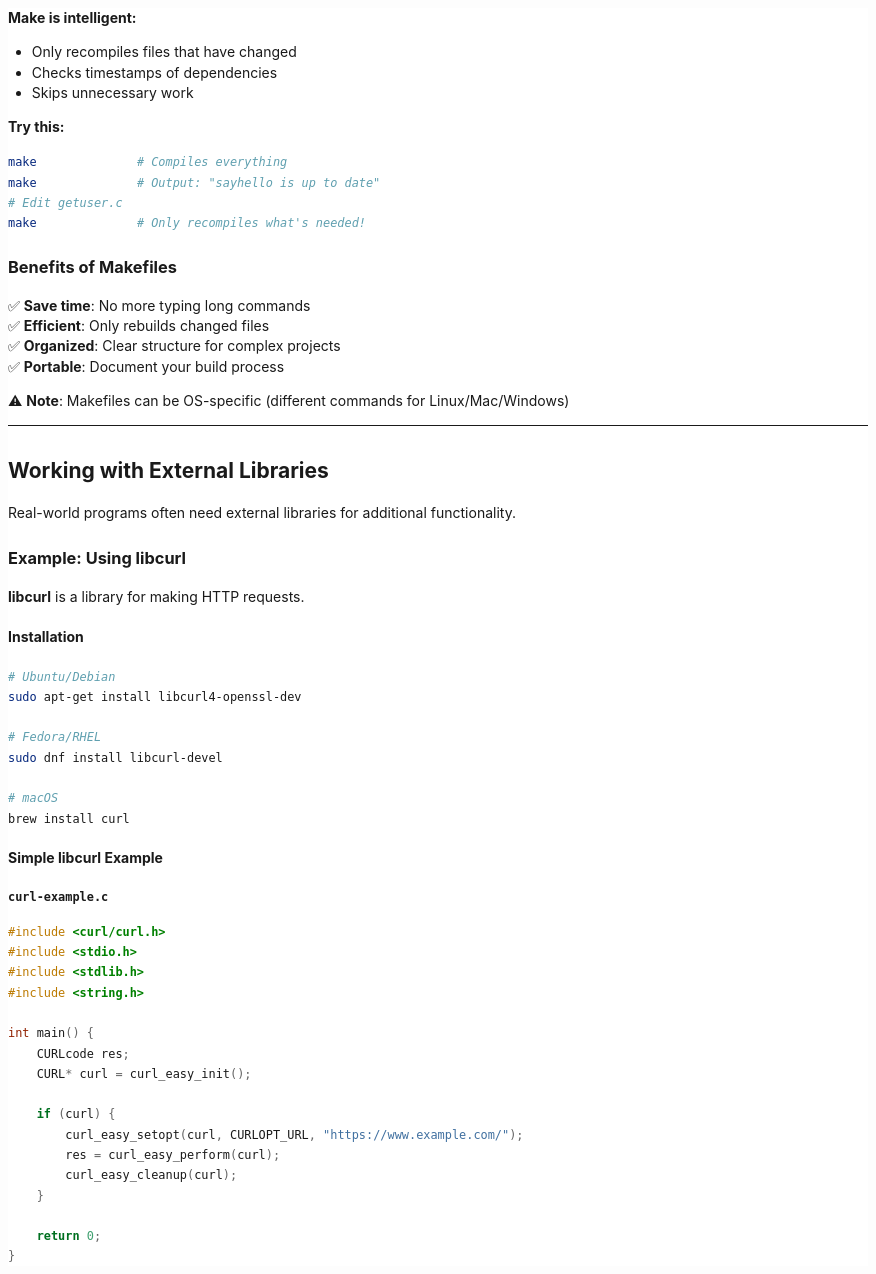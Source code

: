 **Make is intelligent:**
- Only recompiles files that have changed
- Checks timestamps of dependencies
- Skips unnecessary work

**Try this:**
```bash
make              # Compiles everything
make              # Output: "sayhello is up to date"
# Edit getuser.c
make              # Only recompiles what's needed!
```

### Benefits of Makefiles

✅ **Save time**: No more typing long commands  
✅ **Efficient**: Only rebuilds changed files  
✅ **Organized**: Clear structure for complex projects  
✅ **Portable**: Document your build process  

⚠️ **Note**: Makefiles can be OS-specific (different commands for Linux/Mac/Windows)

---

## Working with External Libraries

Real-world programs often need external libraries for additional functionality.

### Example: Using libcurl

**libcurl** is a library for making HTTP requests.

#### Installation

```bash
# Ubuntu/Debian
sudo apt-get install libcurl4-openssl-dev

# Fedora/RHEL
sudo dnf install libcurl-devel

# macOS
brew install curl
```

#### Simple libcurl Example

**`curl-example.c`**
```c
#include <curl/curl.h>
#include <stdio.h>
#include <stdlib.h>
#include <string.h>

int main() {
    CURLcode res;
    CURL* curl = curl_easy_init();
    
    if (curl) {
        curl_easy_setopt(curl, CURLOPT_URL, "https://www.example.com/");
        res = curl_easy_perform(curl);
        curl_easy_cleanup(curl);
    }
    
    return 0;
}
```
